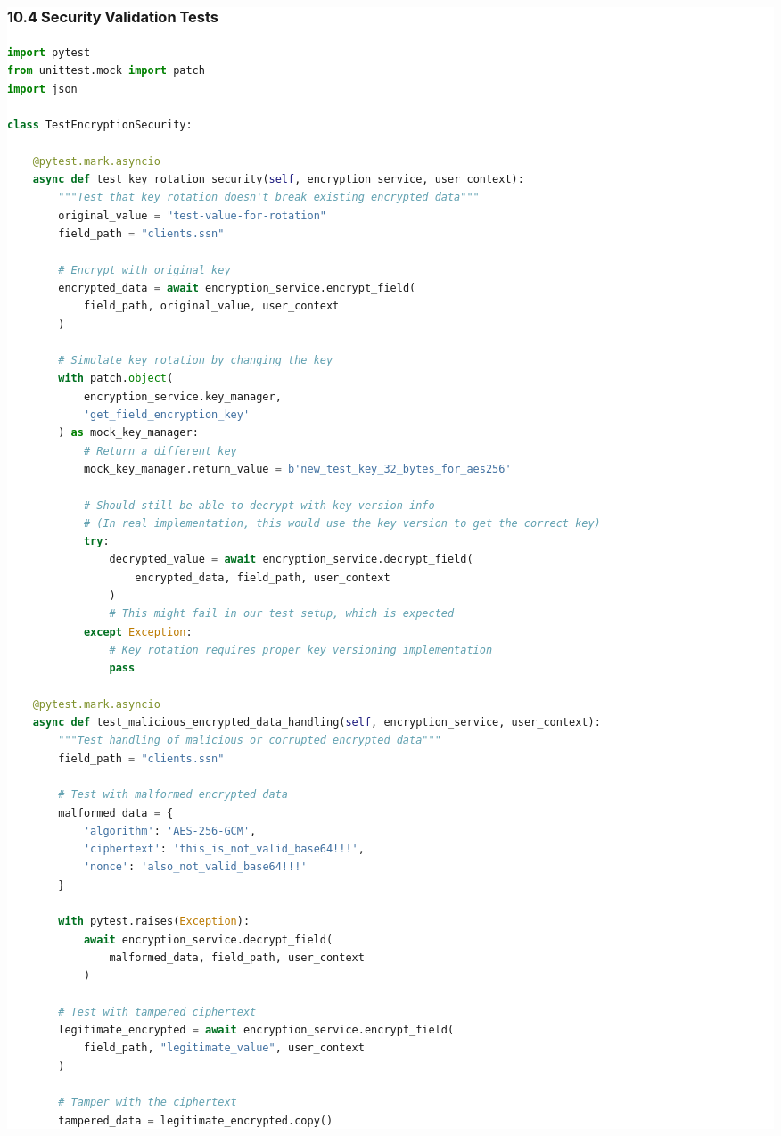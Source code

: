 ### 10.4 Security Validation Tests

```python
import pytest
from unittest.mock import patch
import json

class TestEncryptionSecurity:
    
    @pytest.mark.asyncio
    async def test_key_rotation_security(self, encryption_service, user_context):
        """Test that key rotation doesn't break existing encrypted data"""
        original_value = "test-value-for-rotation"
        field_path = "clients.ssn"
        
        # Encrypt with original key
        encrypted_data = await encryption_service.encrypt_field(
            field_path, original_value, user_context
        )
        
        # Simulate key rotation by changing the key
        with patch.object(
            encryption_service.key_manager, 
            'get_field_encryption_key'
        ) as mock_key_manager:
            # Return a different key
            mock_key_manager.return_value = b'new_test_key_32_bytes_for_aes256'
            
            # Should still be able to decrypt with key version info
            # (In real implementation, this would use the key version to get the correct key)
            try:
                decrypted_value = await encryption_service.decrypt_field(
                    encrypted_data, field_path, user_context
                )
                # This might fail in our test setup, which is expected
            except Exception:
                # Key rotation requires proper key versioning implementation
                pass
    
    @pytest.mark.asyncio
    async def test_malicious_encrypted_data_handling(self, encryption_service, user_context):
        """Test handling of malicious or corrupted encrypted data"""
        field_path = "clients.ssn"
        
        # Test with malformed encrypted data
        malformed_data = {
            'algorithm': 'AES-256-GCM',
            'ciphertext': 'this_is_not_valid_base64!!!',
            'nonce': 'also_not_valid_base64!!!'
        }
        
        with pytest.raises(Exception):
            await encryption_service.decrypt_field(
                malformed_data, field_path, user_context
            )
        
        # Test with tampered ciphertext
        legitimate_encrypted = await encryption_service.encrypt_field(
            field_path, "legitimate_value", user_context
        )
        
        # Tamper with the ciphertext
        tampered_data = legitimate_encrypted.copy()
```